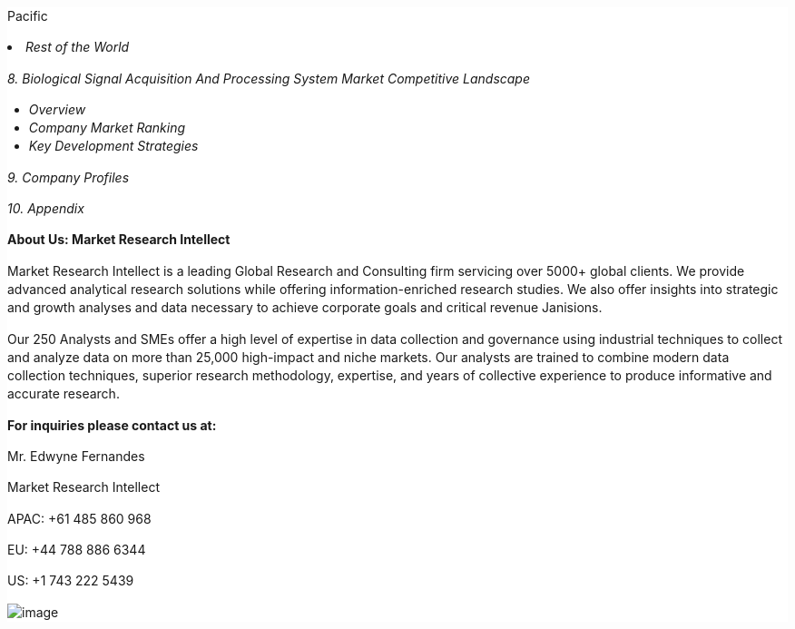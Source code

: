 Pacific</span></em></li><li><em><span class="">Rest of the World</span></em></li></ul><p><em><span class="font-[700]">8. Biological Signal Acquisition And Processing System Market Competitive Landscape</span></em></p><ul><li><em><span class="">Overview</span></em></li><li><em><span class="">Company Market Ranking</span></em></li><li><em><span class="">Key Development Strategies</span></em></li></ul><p><em><span class="font-[700]">9. Company Profiles</span></em></p><p><em><span class="font-[700]">10. Appendix</span></em></p><p><strong><span class="font-[700]">About Us: Market Research Intellect</span></strong></p><p><span class="">Market Research Intellect is a leading Global Research and Consulting firm servicing over 5000+ global clients. We provide advanced analytical research solutions while offering information-enriched research studies.&nbsp;</span>We also offer insights into strategic and growth analyses and data necessary to achieve corporate goals and critical revenue Janisions.</p><p><span class="">Our 250 Analysts and SMEs offer a high level of expertise in data collection and governance using industrial techniques to collect and analyze data on more than 25,000 high-impact and niche markets. Our analysts are trained to combine modern data collection techniques, superior research methodology, expertise, and years of collective experience to produce informative and accurate research.</span></p><p><strong>For inquiries please contact us at:</strong></p><p>Mr. Edwyne Fernandes</p><p>Market Research Intellect</p><p>APAC: +61 485 860 968</p><p>EU: +44 788 886 6344</p><p>US: +1 743 222 5439</p>
![image](https://github.com/user-attachments/assets/1679fd37-a2b4-4157-9e5a-82d66fe8f47d)
